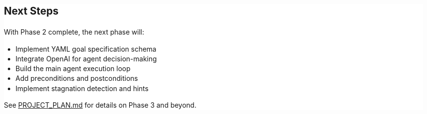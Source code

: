 ## Next Steps

With Phase 2 complete, the next phase will:
- Implement YAML goal specification schema
- Integrate OpenAI for agent decision-making
- Build the main agent execution loop
- Add preconditions and postconditions
- Implement stagnation detection and hints

See [PROJECT_PLAN.md](../PROJECT_PLAN.md) for details on Phase 3 and beyond.


